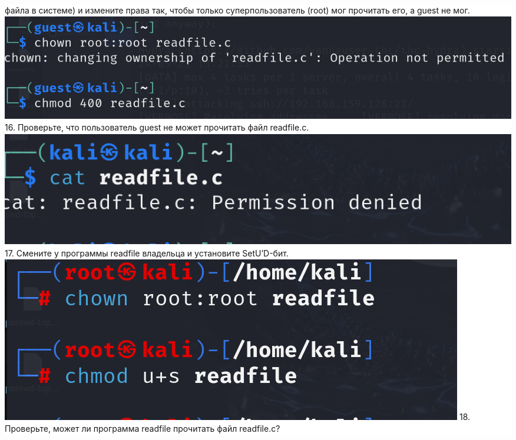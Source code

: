 файла в системе) и измените права так, чтобы только суперпользователь
(root) мог прочитать его, a guest не мог.
![](https://github.com/wangyao200036/infosec/raw/main/lab5_pic/18.png)
16. Проверьте, что пользователь guest не может прочитать файл readfile.c.
![](https://github.com/wangyao200036/infosec/raw/main/lab5_pic/19.png)
17. Смените у программы readfile владельца и установите SetU’D-бит.
![](https://github.com/wangyao200036/infosec/raw/main/lab5_pic/20.png)
18. Проверьте, может ли программа readfile прочитать файл readfile.c?